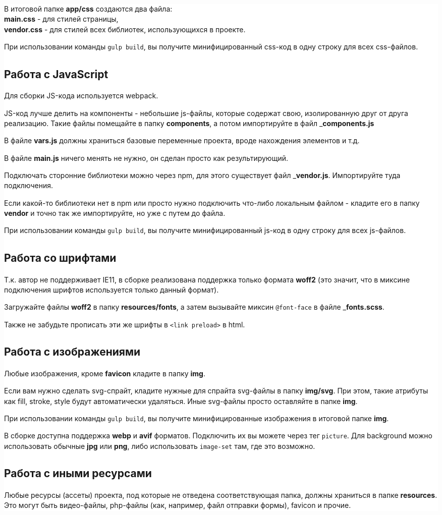 В итоговой папке __app/css__ создаются два файла: <br> __main.css__ - для стилей страницы, <br> __vendor.css__ - для стилей всех библиотек, использующихся в проекте.

При использовании команды `gulp build`, вы получите минифицированный css-код в одну строку для всех css-файлов. 

## Работа с JavaScript

Для сборки JS-кода используется webpack.

JS-код лучше делить на компоненты - небольшие js-файлы, которые содержат свою, изолированную друг от друга реализацию. Такие файлы помещайте в папку __components__, а потом импортируйте в файл ___components.js__

В файле __vars.js__ должны храниться базовые переменные проекта, вроде нахождения элементов и т.д.

В файле __main.js__ ничего менять не нужно, он сделан просто как результирующий.

Подключать сторонние библиотеки можно через npm, для этого существует файл ___vendor.js__. Импортируйте туда подключения.

Если какой-то библиотеки нет в npm или просто нужно подключить что-либо локальным файлом - кладите его в папку __vendor__ и точно так же импортируйте, но уже с путем до файла.

При использовании команды `gulp build`, вы получите минифицированный js-код в одну строку для всех js-файлов.

## Работа со шрифтами

Т.к. автор не поддерживает IE11, в сборке реализована поддержка только формата __woff2__ (это значит, что в миксине подключения шрифтов используется только данный формат).

Загружайте файлы __woff2__ в папку __resources/fonts__, а затем вызывайте миксин `@font-face` в файле ___fonts.scss__.

Также не забудьте прописать эти же шрифты в `<link preload>` в html.

## Работа с изображениями

Любые изображения, кроме __favicon__ кладите в папку __img__.

Если вам нужно сделать svg-спрайт, кладите нужные для спрайта svg-файлы в папку __img/svg__. При этом, такие атрибуты как fill, stroke, style будут автоматически удаляться. Иные svg-файлы просто оставляйте в папке __img__.

При использовании команды `gulp build`, вы получите минифицированные изображения в итоговой папке __img__.

В сборке доступна поддержка __webp__ и __avif__ форматов. Подключить их вы можете через тег `picture`. Для background можно использовать обычные __jpg__ или __png__, либо использовать `image-set` там, где это возможно.

## Работа с иными ресурсами

Любые ресурсы (ассеты) проекта, под которые не отведена соответствующая папка, должны храниться в папке __resources__. Это могут быть видео-файлы, php-файлы (как, например, файл отправки формы), favicon и прочие.
